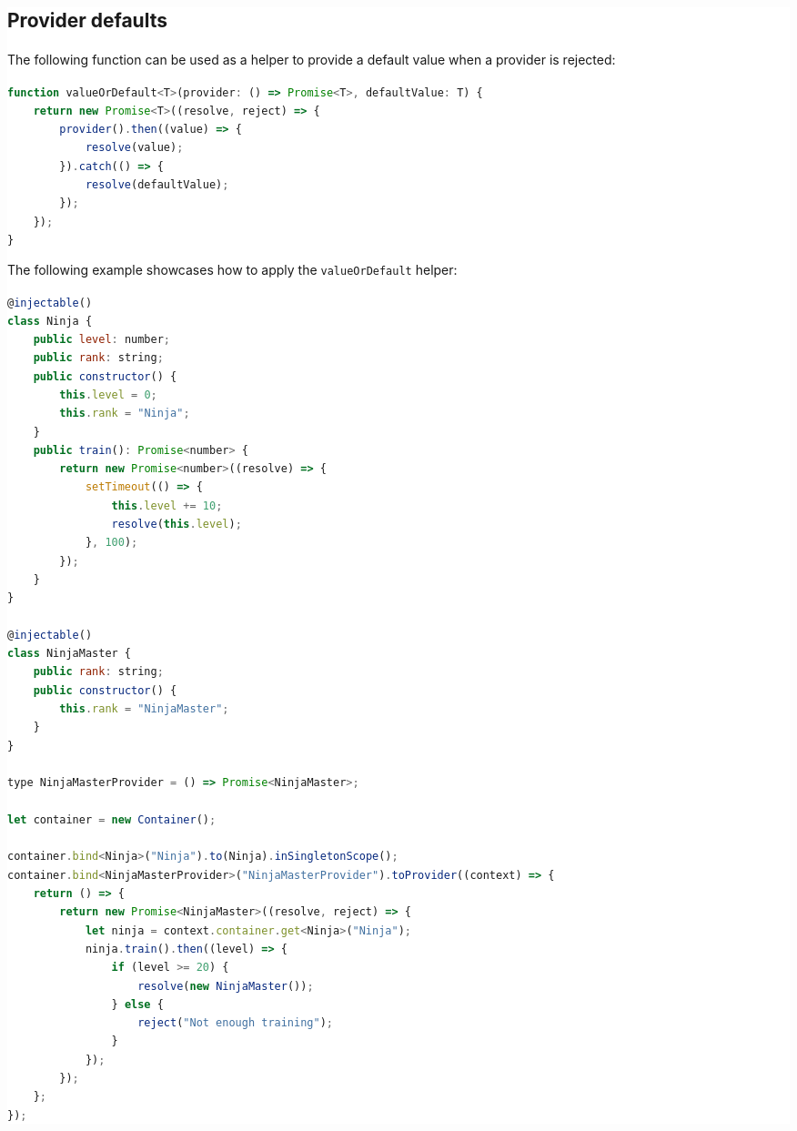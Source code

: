 ## Provider defaults

The following function can be used as a helper to provide a default value when a provider is rejected:

```js
function valueOrDefault<T>(provider: () => Promise<T>, defaultValue: T) {
    return new Promise<T>((resolve, reject) => {
        provider().then((value) => {
            resolve(value);
        }).catch(() => {
            resolve(defaultValue);
        });
    });
}
```

The following example showcases how to apply the `valueOrDefault` helper:

```js
@injectable()
class Ninja {
    public level: number;
    public rank: string;
    public constructor() {
        this.level = 0;
        this.rank = "Ninja";
    }
    public train(): Promise<number> {
        return new Promise<number>((resolve) => {
            setTimeout(() => {
                this.level += 10;
                resolve(this.level);
            }, 100);
        });
    }
}

@injectable()
class NinjaMaster {
    public rank: string;
    public constructor() {
        this.rank = "NinjaMaster";
    }
}

type NinjaMasterProvider = () => Promise<NinjaMaster>;

let container = new Container();

container.bind<Ninja>("Ninja").to(Ninja).inSingletonScope();
container.bind<NinjaMasterProvider>("NinjaMasterProvider").toProvider((context) => {
    return () => {
        return new Promise<NinjaMaster>((resolve, reject) => {
            let ninja = context.container.get<Ninja>("Ninja");
            ninja.train().then((level) => {
                if (level >= 20) {
                    resolve(new NinjaMaster());
                } else {
                    reject("Not enough training");
                }
            });
        });
    };
});
```